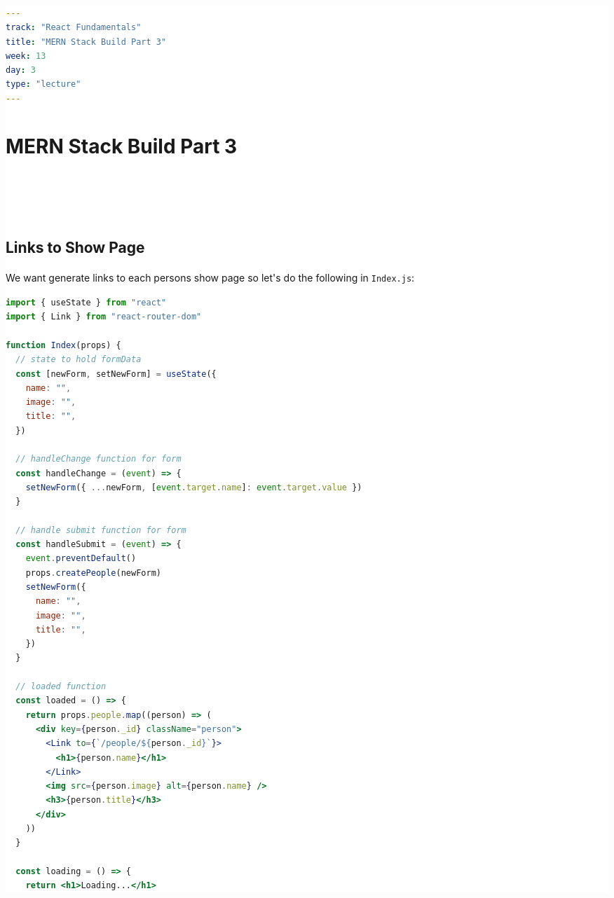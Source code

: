 ```yaml
---
track: "React Fundamentals"
title: "MERN Stack Build Part 3"
week: 13
day: 3
type: "lecture"
---
```


# MERN Stack Build Part 3

<br>
<br>
<br>

## Links to Show Page

We want generate links to each persons show page so let's do the following in `Index.js`:

```jsx
import { useState } from "react"
import { Link } from "react-router-dom"

function Index(props) {
  // state to hold formData
  const [newForm, setNewForm] = useState({
    name: "",
    image: "",
    title: "",
  })

  // handleChange function for form
  const handleChange = (event) => {
    setNewForm({ ...newForm, [event.target.name]: event.target.value })
  }

  // handle submit function for form
  const handleSubmit = (event) => {
    event.preventDefault()
    props.createPeople(newForm)
    setNewForm({
      name: "",
      image: "",
      title: "",
    })
  }

  // loaded function
  const loaded = () => {
    return props.people.map((person) => (
      <div key={person._id} className="person">
        <Link to={`/people/${person._id}`}>
          <h1>{person.name}</h1>
        </Link>
        <img src={person.image} alt={person.name} />
        <h3>{person.title}</h3>
      </div>
    ))
  }

  const loading = () => {
    return <h1>Loading...</h1>
```